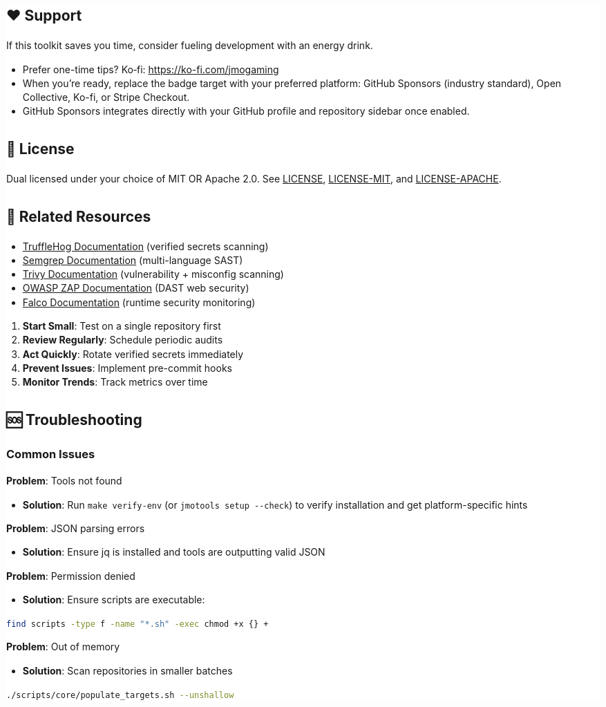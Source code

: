 ## ❤️ Support

If this toolkit saves you time, consider fueling development with an energy drink.

- Prefer one-time tips? Ko‑fi: <https://ko-fi.com/jmogaming>
- When you’re ready, replace the badge target with your preferred platform: GitHub Sponsors (industry standard), Open Collective, Ko-fi, or Stripe Checkout.
- GitHub Sponsors integrates directly with your GitHub profile and repository sidebar once enabled.

## 📝 License

Dual licensed under your choice of MIT OR Apache 2.0. See [LICENSE](LICENSE), [LICENSE-MIT](LICENSE-MIT), and [LICENSE-APACHE](LICENSE-APACHE).

## 🔗 Related Resources

- [TruffleHog Documentation](https://github.com/trufflesecurity/trufflehog) (verified secrets scanning)
- [Semgrep Documentation](https://semgrep.dev) (multi-language SAST)
- [Trivy Documentation](https://aquasecurity.github.io/trivy/) (vulnerability + misconfig scanning)
- [OWASP ZAP Documentation](https://www.zaproxy.org/docs/) (DAST web security)
- [Falco Documentation](https://falco.org/docs/) (runtime security monitoring)

1. **Start Small**: Test on a single repository first
2. **Review Regularly**: Schedule periodic audits
3. **Act Quickly**: Rotate verified secrets immediately
4. **Prevent Issues**: Implement pre-commit hooks
5. **Monitor Trends**: Track metrics over time

## 🆘 Troubleshooting

### Common Issues

**Problem**: Tools not found

- **Solution**: Run `make verify-env` (or `jmotools setup --check`) to verify installation and get platform-specific hints

**Problem**: JSON parsing errors

- **Solution**: Ensure jq is installed and tools are outputting valid JSON

**Problem**: Permission denied

- **Solution**: Ensure scripts are executable:

```bash
find scripts -type f -name "*.sh" -exec chmod +x {} +
```

**Problem**: Out of memory

- **Solution**: Scan repositories in smaller batches

```bash
./scripts/core/populate_targets.sh --unshallow
```
